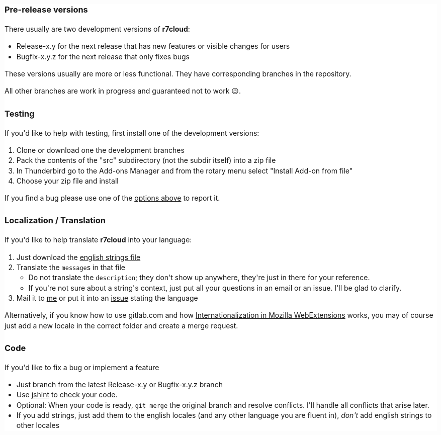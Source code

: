 ### Pre-release versions

There usually are two development versions of __r7cloud__:

* Release-x.y for the next release that has new features or visible changes for users
* Bugfix-x.y.z for the next release that only fixes bugs

These versions usually are more or less functional. They have corresponding
branches in the repository.

All other branches are work in progress and guaranteed not to work :wink:.

### Testing

If you'd like to help with testing, first install one of the development versions:

1. Clone or download one the development branches
1. Pack the contents of the "src" subdirectory (not the subdir itself) into a zip file
1. In Thunderbird go to the Add-ons Manager and from the rotary menu select
   "Install Add-on from file"
1. Choose your zip file and install

If you find a bug please use one of the [options
above](#reporting-bugs-and-suggesting-features) to report it.

### Localization / Translation

If you'd like to help translate __r7cloud__ into your language:

   1. Just download the [english strings
      file](https://github.com/lazy-fox-code/filelink-r7-organizer/-/raw/master/src/_locales/en/messages.json)
   1. Translate the `message`s in that file
      * Do not translate the `description`; they don't show up anywhere, they're just in there for your reference.
      * If you're not sure about a string's context, just put all your questions in an email or an issue. I'll be glad to clarify.
   1. Mail it to [me](mailto:cloud@johannes-endres.de) or put it into an
      [issue](https://github.com/lazy-fox-code/filelink-r7-organizer/-/issues) stating
      the language

Alternatively, if you know how to use gitlab.com and how [Internationalization
in Mozilla
WebExtensions](https://developer.mozilla.org/docs/Mozilla/Add-ons/WebExtensions/Internationalization)
works, you may of course just add a new locale in the correct folder and create
a merge request.

### Code

If you'd like to fix a bug or implement a feature

* Just branch from the latest Release-x.y or Bugfix-x.y.z branch
* Use [jshint](https://jshint.com/) to check your code.
* Optional: When your code is ready, `git merge` the original branch and resolve
  conflicts. I'll handle all conflicts that arise later.
* If you add strings, just add them to the english locales (and any other
  language you are fluent in), *don't* add english strings to other locales
